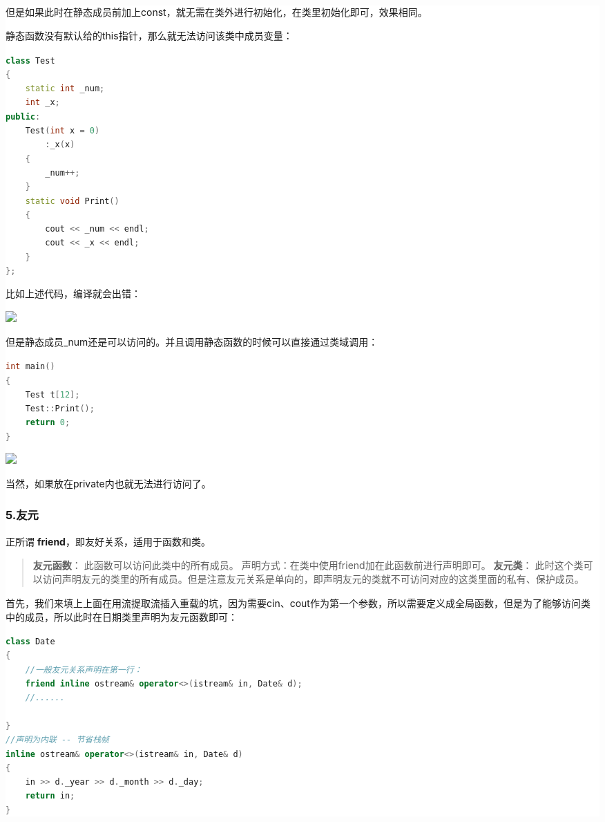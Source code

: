 但是如果此时在静态成员前加上const，就无需在类外进行初始化，在类里初始化即可，效果相同。

静态函数没有默认给的this指针，那么就无法访问该类中成员变量：

```cpp
class Test
{
	static int _num;
	int _x;
public:
	Test(int x = 0)
		:_x(x)
	{
		_num++;
	}
	static void Print()
	{
		cout << _num << endl;
		cout << _x << endl;
	}
};
```

比如上述代码，编译就会出错：

![](https://img-blog.csdnimg.cn/52519db2f5774a5f90b74230779db4f3.png)

但是静态成员_num还是可以访问的。并且调用静态函数的时候可以直接通过类域调用：

```cpp
int main()
{
	Test t[12];
	Test::Print();
	return 0;
}
```

![](https://img-blog.csdnimg.cn/65a0e94c7cc946fda3729c2af0e06ae6.png)

当然，如果放在private内也就无法进行访问了。

### 5.友元

正所谓 **friend**，即友好关系，适用于函数和类。

> **友元函数**：
此函数可以访问此类中的所有成员。
声明方式：在类中使用friend加在此函数前进行声明即可。
**友元类**：
此时这个类可以访问声明友元的类里的所有成员。但是注意友元关系是单向的，即声明友元的类就不可访问对应的这类里面的私有、保护成员。

首先，我们来填上上面在用流提取流插入重载的坑，因为需要cin、cout作为第一个参数，所以需要定义成全局函数，但是为了能够访问类中的成员，所以此时在日期类里声明为友元函数即可：

```cpp
class Date
{
	//一般友元关系声明在第一行：
	friend inline ostream& operator<>(istream& in, Date& d);
    //......

}
//声明为内联 -- 节省栈帧
inline ostream& operator<>(istream& in, Date& d)
{
	in >> d._year >> d._month >> d._day;
	return in;
}
```